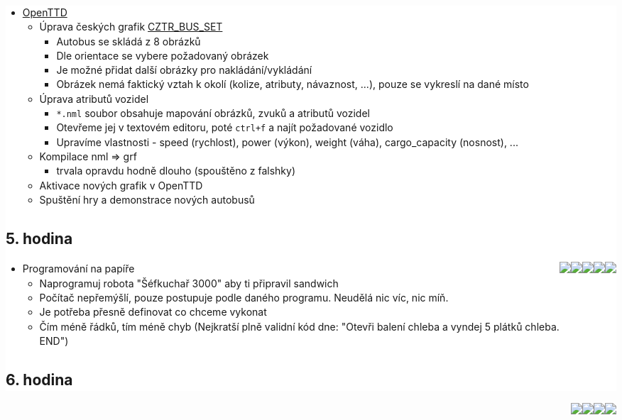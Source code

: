 * <a href="https://www.openttd.org/">OpenTTD</a>
  * Úprava českých grafik <a href="https://drive.google.com/drive/folders/1kb-IqbGQOF4nQj0s-E6xMc1hUdJ6efg-">CZTR_BUS_SET</a>
    * Autobus se skládá z 8 obrázků
    * Dle orientace se vybere požadovaný obrázek
    * Je možné přidat další obrázky pro nakládání/vykládání
    * Obrázek nemá faktický vztah k okolí (kolize, atributy, návaznost, ...), pouze se vykreslí na dané místo
  * Úprava atributů vozidel
    * ``*.nml`` soubor obsahuje mapování obrázků, zvuků a atributů vozidel
    * Otevřeme jej v textovém editoru, poté ``ctrl+f`` a najít požadované vozidlo
    * Upravíme vlastnosti - speed (rychlost), power (výkon), weight (váha), cargo_capacity (nosnost), ...
  * Kompilace nml => grf
    * trvala opravdu hodně dlouho (spouštěno z falshky)
  * Aktivace nových grafik v OpenTTD
  * Spuštění hry a demonstrace nových autobusů

## 5. hodina

<a href="pokrocili-1-05-minibox.jpg">
    <img align="right" src="pokrocili-1-05-minibox-small.jpg" style="height:85px">
</a>
<a href="pokrocili-1-05-sandwich4.jpg">
    <img align="right" src="pokrocili-1-05-sandwich4-small.jpg" style="height:85px">
</a>
<a href="pokrocili-1-05-sandwich3.jpg">
    <img align="right" src="pokrocili-1-05-sandwich3-small.jpg" style="height:85px">
</a>
<a href="pokrocili-1-05-sandwich2.jpg">
    <img align="right" src="pokrocili-1-05-sandwich2-small.jpg" style="height:85px">
</a>
<a href="pokrocili-1-05-sandwich.jpg">
    <img align="right" src="pokrocili-1-05-sandwich-small.jpg" style="height:85px">
</a>

* Programování na papíře
  * Naprogramuj robota "Šéfkuchař 3000" aby ti připravil sandwich
  * Počítač nepřemýšlí, pouze postupuje podle daného programu. Neudělá nic víc, nic míň.
  * Je potřeba přesně definovat co chceme vykonat
  * Čím méně řádků, tím méně chyb (Nejkratší plně validní kód dne: "Otevři balení chleba a vyndej 5 plátků chleba. END")

## 6. hodina

<a href="pokrocili-1-06-microbit.jpg">
    <img align="right" src="pokrocili-1-06-microbit-small.jpg" style="height:85px">
</a>
<a href="pokrocili-1-06-lfs3.jpg">
    <img align="right" src="pokrocili-1-06-lfs3-small.jpg" style="height:85px">
</a>
<a href="pokrocili-1-06-lfs2.jpg">
    <img align="right" src="pokrocili-1-06-lfs2-small.jpg" style="height:85px">
</a>
<a href="pokrocili-1-06-lfs1.jpg">
    <img align="right" src="pokrocili-1-06-lfs1-small.jpg" style="height:85px">
</a>
